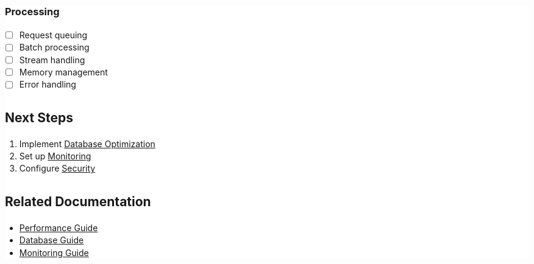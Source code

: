 ### Processing
- [ ] Request queuing
- [ ] Batch processing
- [ ] Stream handling
- [ ] Memory management
- [ ] Error handling

## Next Steps
1. Implement [Database Optimization](6d.%20database-optimization.md)
2. Set up [Monitoring](../7.%20Deployment/7d.%20monitoring-setup.md)
3. Configure [Security](../5.%20Security/5a.%20security-basics.md)

## Related Documentation
- [Performance Guide](6a.%20optimization-basics.md)
- [Database Guide](6d.%20database-optimization.md)
- [Monitoring Guide](../7.%20Deployment/7d.%20monitoring-setup.md)

